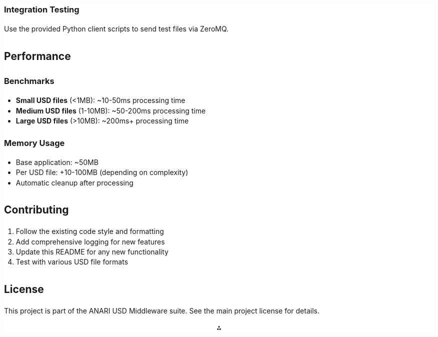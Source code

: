 
### Integration Testing

Use the provided Python client scripts to send test files via ZeroMQ.

## Performance

### Benchmarks

- **Small USD files** (<1MB): ~10-50ms processing time
- **Medium USD files** (1-10MB): ~50-200ms processing time
- **Large USD files** (>10MB): ~200ms+ processing time


### Memory Usage

- Base application: ~50MB
- Per USD file: +10-100MB (depending on complexity)
- Automatic cleanup after processing


## Contributing

1. Follow the existing code style and formatting
2. Add comprehensive logging for new features
3. Update this README for any new functionality
4. Test with various USD file formats

## License

This project is part of the ANARI USD Middleware suite. See the main project license for details.

<div style="text-align: center">⁂</div>

[^1]: AnariUsdMiddleware.cpp

[^2]: UsdProcessor.cpp

[^3]: ZmqConnector.cpp

[^4]: test_middleware.cpp

[^5]: AnariUsdMiddleware.h

[^6]: HashVerifier.h

[^7]: UsdProcessor.h

[^8]: ZmqConnector.h

[^9]: https://doc.owncloud.com/pdf/desktop/2.9_ownCloud_Desktop_Client_Manual.pdf

[^10]: https://www.youtube.com/watch?v=MwoAM3sznS0

[^11]: http://zguide2.wdfiles.com/local--files/page:start/zguide-c.pdf

[^12]: https://learn.microsoft.com/en-us/aspnet/core/test/middleware?view=aspnetcore-9.0

[^13]: https://web3py.readthedocs.io/_/downloads/en/v6.20.1/pdf/

[^14]: https://gitlab.com/seesat/rodos/-/blob/master/test-suite/README.md

[^15]: https://issues.apache.org/jira/browse/ARROW-16919?focusedCommentId=17571385

[^16]: https://clone-swarm.usask.ca/?page=dashboard

[^17]: https://issues.apache.org/jira/browse/ARROW-16919

[^18]: https://gitlab2.informatik.uni-wuerzburg.de/stl56jc/tamariv_uwb/-/blob/tuning/rodos/test-suite/README.md

